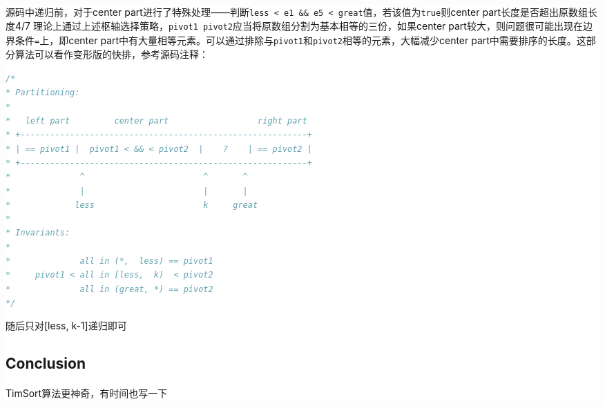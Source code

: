源码中递归前，对于center part进行了特殊处理——判断`less < e1 && e5 < great`值，若该值为`true`则center part长度是否超出原数组长度4/7
理论上通过上述枢轴选择策略，`pivot1 pivot2`应当将原数组分割为基本相等的三份，如果center part较大，则问题很可能出现在边界条件`=`上，即center part中有大量相等元素。可以通过排除与`pivot1`和`pivot2`相等的元素，大幅减少center part中需要排序的长度。这部分算法可以看作变形版的快排，参考源码注释：

```java
/*
* Partitioning:
*
*   left part         center part                  right part
* +----------------------------------------------------------+
* | == pivot1 |  pivot1 < && < pivot2  |    ?    | == pivot2 |
* +----------------------------------------------------------+
*              ^                        ^       ^
*              |                        |       |
*             less                      k     great
*
* Invariants:
*
*              all in (*,  less) == pivot1
*     pivot1 < all in [less,  k)  < pivot2
*              all in (great, *) == pivot2
*/
```

随后只对[less, k-1]递归即可

## Conclusion

TimSort算法更神奇，有时间也写一下